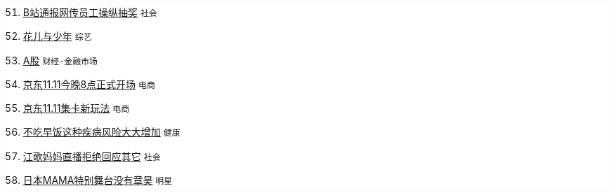 51. [B站通报网传员工操纵抽奖](https://m.weibo.cn/search?containerid=100103type%3D1%26t%3D10%26q%3D%23B%E7%AB%99%E9%80%9A%E6%8A%A5%E7%BD%91%E4%BC%A0%E5%91%98%E5%B7%A5%E6%93%8D%E7%BA%B5%E6%8A%BD%E5%A5%96%23&stream_entry_id=31&isnewpage=1&extparam=seat%3D1%26filter_type%3Drealtimehot%26pos%3D49%26c_type%3D31%26flag%3D1%26cate%3D5001%26realpos%3D48%26stream_entry_id%3D31%26lcate%3D5001%26band_rank%3D48%26q%3D%2523B%25E7%25AB%2599%25E9%2580%259A%25E6%258A%25A5%25E7%25BD%2591%25E4%25BC%25A0%25E5%2591%2598%25E5%25B7%25A5%25E6%2593%258D%25E7%25BA%25B5%25E6%258A%25BD%25E5%25A5%2596%2523%26dgr%3D0%26display_time%3D1730348152%26pre_seqid%3D17303481522590147828902) `社会` 

52. [花儿与少年](https://m.weibo.cn/search?containerid=100103type%3D1%26t%3D10%26q%3D%E8%8A%B1%E5%84%BF%E4%B8%8E%E5%B0%91%E5%B9%B4&stream_entry_id=31&isnewpage=1&extparam=seat%3D1%26filter_type%3Drealtimehot%26pos%3D50%26c_type%3D31%26flag%3D1%26cate%3D5001%26realpos%3D49%26stream_entry_id%3D31%26lcate%3D5001%26band_rank%3D49%26q%3D%25E8%258A%25B1%25E5%2584%25BF%25E4%25B8%258E%25E5%25B0%2591%25E5%25B9%25B4%26dgr%3D0%26display_time%3D1730348152%26pre_seqid%3D17303481522590147828902) `综艺` 

53. [A股](https://m.weibo.cn/search?containerid=100103type%3D1%26t%3D10%26q%3DA%E8%82%A1&stream_entry_id=31&isnewpage=1&extparam=seat%3D1%26filter_type%3Drealtimehot%26pos%3D51%26c_type%3D31%26flag%3D1%26cate%3D5001%26realpos%3D50%26stream_entry_id%3D31%26lcate%3D5001%26band_rank%3D50%26q%3DA%25E8%2582%25A1%26dgr%3D0%26display_time%3D1730348152%26pre_seqid%3D17303481522590147828902) `财经-金融市场` 

54. [京东11.11今晚8点正式开场](https://m.weibo.cn/search?containerid=100103type%3D1%26t%3D10%26q%3D%23%E4%BA%AC%E4%B8%9C11.11%E4%BB%8A%E6%99%9A8%E7%82%B9%E6%AD%A3%E5%BC%8F%E5%BC%80%E5%9C%BA%23&stream_entry_id=31&isnewpage=1&extparam=seat%3D1%26stream_entry_id%3D31%26c_type%3D31%26pos%3D3%26band_rank%3D4%26lcate%3D5001%26filter_type%3Drealtimehot%26is_ad_pos%3D1%26topic_ad%3D1%26q%3D%2523%25E4%25BA%25AC%25E4%25B8%259C11.11%25E4%25BB%258A%25E6%2599%259A8%25E7%2582%25B9%25E6%25AD%25A3%25E5%25BC%258F%25E5%25BC%2580%25E5%259C%25BA%2523%26cate%3D5001%26dgr%3D0%26adid%3D262599%26display_time%3D1730344860%26pre_seqid%3D17303448603290274800136) `电商` 

55. [京东11.11集卡新玩法](https://m.weibo.cn/search?containerid=100103type%3D1%26t%3D10%26q%3D%23%E4%BA%AC%E4%B8%9C11.11%E9%9B%86%E5%8D%A1%E6%96%B0%E7%8E%A9%E6%B3%95%23&stream_entry_id=31&isnewpage=1&extparam=seat%3D1%26stream_entry_id%3D31%26c_type%3D31%26pos%3D7%26band_rank%3D7%26lcate%3D5001%26filter_type%3Drealtimehot%26is_ad_pos%3D1%26topic_ad%3D1%26q%3D%2523%25E4%25BA%25AC%25E4%25B8%259C11.11%25E9%259B%2586%25E5%258D%25A1%25E6%2596%25B0%25E7%258E%25A9%25E6%25B3%2595%2523%26cate%3D5001%26dgr%3D0%26adid%3D262626%26display_time%3D1730344860%26pre_seqid%3D17303448603290274800136) `电商` 

56. [不吃早饭这种疾病风险大大增加](https://m.weibo.cn/search?containerid=100103type%3D1%26t%3D10%26q%3D%23%E4%B8%8D%E5%90%83%E6%97%A9%E9%A5%AD%E8%BF%99%E7%A7%8D%E7%96%BE%E7%97%85%E9%A3%8E%E9%99%A9%E5%A4%A7%E5%A4%A7%E5%A2%9E%E5%8A%A0%23&stream_entry_id=31&isnewpage=1&extparam=seat%3D1%26stream_entry_id%3D31%26flag%3D1%26realpos%3D15%26band_rank%3D15%26filter_type%3Drealtimehot%26c_type%3D31%26lcate%3D5001%26q%3D%2523%25E4%25B8%258D%25E5%2590%2583%25E6%2597%25A9%25E9%25A5%25AD%25E8%25BF%2599%25E7%25A7%258D%25E7%2596%25BE%25E7%2597%2585%25E9%25A3%258E%25E9%2599%25A9%25E5%25A4%25A7%25E5%25A4%25A7%25E5%25A2%259E%25E5%258A%25A0%2523%26cate%3D5001%26dgr%3D0%26pos%3D16%26display_time%3D1730344860%26pre_seqid%3D17303448603290274800136) `健康` 

57. [江歌妈妈直播拒绝回应其它](https://m.weibo.cn/search?containerid=100103type%3D1%26t%3D10%26q%3D%23%E6%B1%9F%E6%AD%8C%E5%A6%88%E5%A6%88%E7%9B%B4%E6%92%AD%E6%8B%92%E7%BB%9D%E5%9B%9E%E5%BA%94%E5%85%B6%E5%AE%83%23&stream_entry_id=31&isnewpage=1&extparam=seat%3D1%26stream_entry_id%3D31%26flag%3D2%26realpos%3D16%26band_rank%3D16%26filter_type%3Drealtimehot%26c_type%3D31%26lcate%3D5001%26q%3D%2523%25E6%25B1%259F%25E6%25AD%258C%25E5%25A6%2588%25E5%25A6%2588%25E7%259B%25B4%25E6%2592%25AD%25E6%258B%2592%25E7%25BB%259D%25E5%259B%259E%25E5%25BA%2594%25E5%2585%25B6%25E5%25AE%2583%2523%26cate%3D5001%26dgr%3D0%26pos%3D17%26display_time%3D1730344860%26pre_seqid%3D17303448603290274800136) `社会` 

58. [日本MAMA特别舞台没有章昊](https://m.weibo.cn/search?containerid=100103type%3D1%26t%3D10%26q%3D%23%E6%97%A5%E6%9C%ACMAMA%E7%89%B9%E5%88%AB%E8%88%9E%E5%8F%B0%E6%B2%A1%E6%9C%89%E7%AB%A0%E6%98%8A%23&stream_entry_id=31&isnewpage=1&extparam=seat%3D1%26stream_entry_id%3D31%26flag%3D1%26realpos%3D18%26band_rank%3D18%26filter_type%3Drealtimehot%26c_type%3D31%26lcate%3D5001%26q%3D%2523%25E6%2597%25A5%25E6%259C%25ACMAMA%25E7%2589%25B9%25E5%2588%25AB%25E8%2588%259E%25E5%258F%25B0%25E6%25B2%25A1%25E6%259C%2589%25E7%25AB%25A0%25E6%2598%258A%2523%26cate%3D5001%26dgr%3D0%26pos%3D19%26display_time%3D1730344860%26pre_seqid%3D17303448603290274800136) `明星` 
